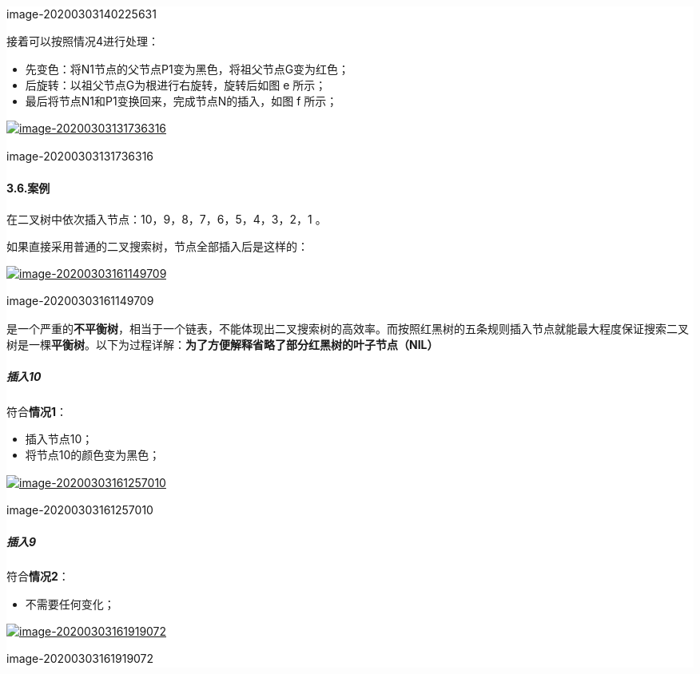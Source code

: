image-20200303140225631



接着可以按照情况4进行处理：

- 先变色：将N1节点的父节点P1变为黑色，将祖父节点G变为红色；
- 后旋转：以祖父节点G为根进行右旋转，旋转后如图 e 所示；
- 最后将节点N1和P1变换回来，完成节点N的插入，如图 f 所示；

[![image-20200303131736316](https://gitee.com/ahuntsun/BlogImgs/raw/master/%E6%95%B0%E6%8D%AE%E7%BB%93%E6%9E%84%E4%B8%8E%E7%AE%97%E6%B3%95/%E7%BA%A2%E9%BB%91%E6%A0%91/13.png)](https://gitee.com/ahuntsun/BlogImgs/raw/master/数据结构与算法/红黑树/13.png)

image-20200303131736316



#### 3.6.案例

在二叉树中依次插入节点：10，9，8，7，6，5，4，3，2，1 。

如果直接采用普通的二叉搜索树，节点全部插入后是这样的：

[![image-20200303161149709](https://gitee.com/ahuntsun/BlogImgs/raw/master/%E6%95%B0%E6%8D%AE%E7%BB%93%E6%9E%84%E4%B8%8E%E7%AE%97%E6%B3%95/%E7%BA%A2%E9%BB%91%E6%A0%91/14.png)](https://gitee.com/ahuntsun/BlogImgs/raw/master/数据结构与算法/红黑树/14.png)

image-20200303161149709



是一个严重的**不平衡树**，相当于一个链表，不能体现出二叉搜索树的高效率。而按照红黑树的五条规则插入节点就能最大程度保证搜索二叉树是一棵**平衡树**。以下为过程详解：**为了方便解释省略了部分红黑树的叶子节点（NIL）**

##### 插入10

符合**情况1**：

- 插入节点10；
- 将节点10的颜色变为黑色；

[![image-20200303161257010](https://gitee.com/ahuntsun/BlogImgs/raw/master/%E6%95%B0%E6%8D%AE%E7%BB%93%E6%9E%84%E4%B8%8E%E7%AE%97%E6%B3%95/%E7%BA%A2%E9%BB%91%E6%A0%91/15.png)](https://gitee.com/ahuntsun/BlogImgs/raw/master/数据结构与算法/红黑树/15.png)

image-20200303161257010



##### 插入9

符合**情况2**：

- 不需要任何变化；

[![image-20200303161919072](https://gitee.com/ahuntsun/BlogImgs/raw/master/%E6%95%B0%E6%8D%AE%E7%BB%93%E6%9E%84%E4%B8%8E%E7%AE%97%E6%B3%95/%E7%BA%A2%E9%BB%91%E6%A0%91/16.png)](https://gitee.com/ahuntsun/BlogImgs/raw/master/数据结构与算法/红黑树/16.png)

image-20200303161919072


